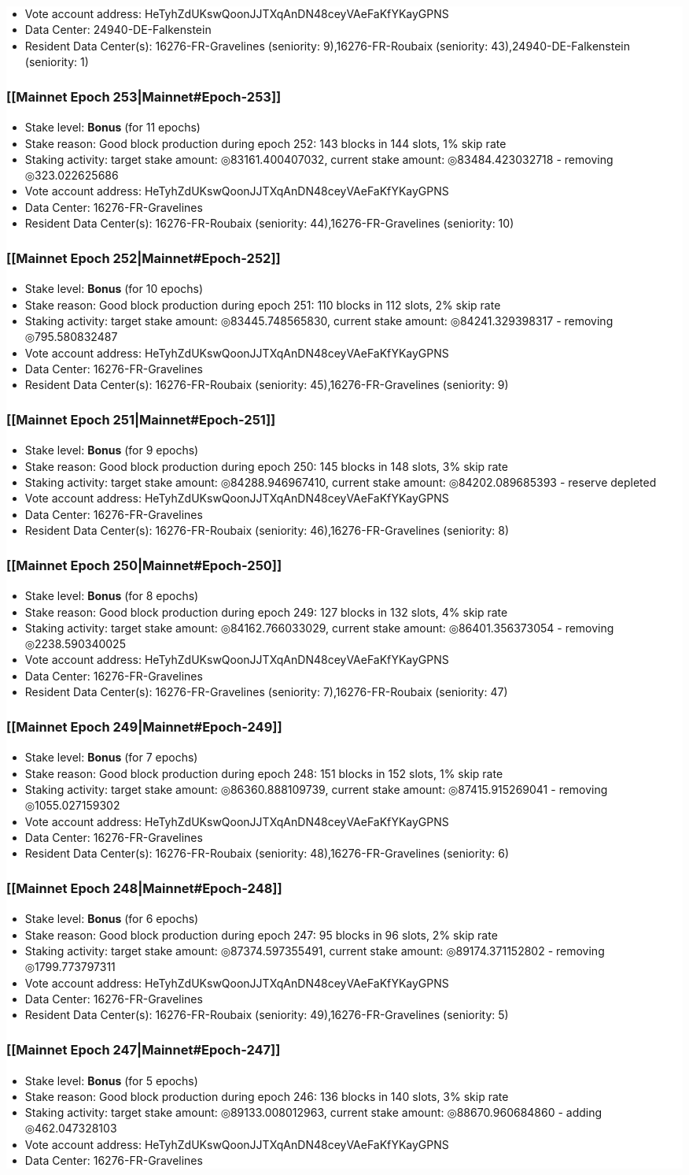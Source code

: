 * Vote account address: HeTyhZdUKswQoonJJTXqAnDN48ceyVAeFaKfYKayGPNS
* Data Center: 24940-DE-Falkenstein
* Resident Data Center(s): 16276-FR-Gravelines (seniority: 9),16276-FR-Roubaix (seniority: 43),24940-DE-Falkenstein (seniority: 1)
### [[Mainnet Epoch 253|Mainnet#Epoch-253]]
* Stake level: **Bonus** (for 11 epochs)
* Stake reason: Good block production during epoch 252: 143 blocks in 144 slots, 1% skip rate
* Staking activity: target stake amount: ◎83161.400407032, current stake amount: ◎83484.423032718 - removing ◎323.022625686
* Vote account address: HeTyhZdUKswQoonJJTXqAnDN48ceyVAeFaKfYKayGPNS
* Data Center: 16276-FR-Gravelines
* Resident Data Center(s): 16276-FR-Roubaix (seniority: 44),16276-FR-Gravelines (seniority: 10)
### [[Mainnet Epoch 252|Mainnet#Epoch-252]]
* Stake level: **Bonus** (for 10 epochs)
* Stake reason: Good block production during epoch 251: 110 blocks in 112 slots, 2% skip rate
* Staking activity: target stake amount: ◎83445.748565830, current stake amount: ◎84241.329398317 - removing ◎795.580832487
* Vote account address: HeTyhZdUKswQoonJJTXqAnDN48ceyVAeFaKfYKayGPNS
* Data Center: 16276-FR-Gravelines
* Resident Data Center(s): 16276-FR-Roubaix (seniority: 45),16276-FR-Gravelines (seniority: 9)
### [[Mainnet Epoch 251|Mainnet#Epoch-251]]
* Stake level: **Bonus** (for 9 epochs)
* Stake reason: Good block production during epoch 250: 145 blocks in 148 slots, 3% skip rate
* Staking activity: target stake amount: ◎84288.946967410, current stake amount: ◎84202.089685393 - reserve depleted
* Vote account address: HeTyhZdUKswQoonJJTXqAnDN48ceyVAeFaKfYKayGPNS
* Data Center: 16276-FR-Gravelines
* Resident Data Center(s): 16276-FR-Roubaix (seniority: 46),16276-FR-Gravelines (seniority: 8)
### [[Mainnet Epoch 250|Mainnet#Epoch-250]]
* Stake level: **Bonus** (for 8 epochs)
* Stake reason: Good block production during epoch 249: 127 blocks in 132 slots, 4% skip rate
* Staking activity: target stake amount: ◎84162.766033029, current stake amount: ◎86401.356373054 - removing ◎2238.590340025
* Vote account address: HeTyhZdUKswQoonJJTXqAnDN48ceyVAeFaKfYKayGPNS
* Data Center: 16276-FR-Gravelines
* Resident Data Center(s): 16276-FR-Gravelines (seniority: 7),16276-FR-Roubaix (seniority: 47)
### [[Mainnet Epoch 249|Mainnet#Epoch-249]]
* Stake level: **Bonus** (for 7 epochs)
* Stake reason: Good block production during epoch 248: 151 blocks in 152 slots, 1% skip rate
* Staking activity: target stake amount: ◎86360.888109739, current stake amount: ◎87415.915269041 - removing ◎1055.027159302
* Vote account address: HeTyhZdUKswQoonJJTXqAnDN48ceyVAeFaKfYKayGPNS
* Data Center: 16276-FR-Gravelines
* Resident Data Center(s): 16276-FR-Roubaix (seniority: 48),16276-FR-Gravelines (seniority: 6)
### [[Mainnet Epoch 248|Mainnet#Epoch-248]]
* Stake level: **Bonus** (for 6 epochs)
* Stake reason: Good block production during epoch 247: 95 blocks in 96 slots, 2% skip rate
* Staking activity: target stake amount: ◎87374.597355491, current stake amount: ◎89174.371152802 - removing ◎1799.773797311
* Vote account address: HeTyhZdUKswQoonJJTXqAnDN48ceyVAeFaKfYKayGPNS
* Data Center: 16276-FR-Gravelines
* Resident Data Center(s): 16276-FR-Roubaix (seniority: 49),16276-FR-Gravelines (seniority: 5)
### [[Mainnet Epoch 247|Mainnet#Epoch-247]]
* Stake level: **Bonus** (for 5 epochs)
* Stake reason: Good block production during epoch 246: 136 blocks in 140 slots, 3% skip rate
* Staking activity: target stake amount: ◎89133.008012963, current stake amount: ◎88670.960684860 - adding ◎462.047328103
* Vote account address: HeTyhZdUKswQoonJJTXqAnDN48ceyVAeFaKfYKayGPNS
* Data Center: 16276-FR-Gravelines
